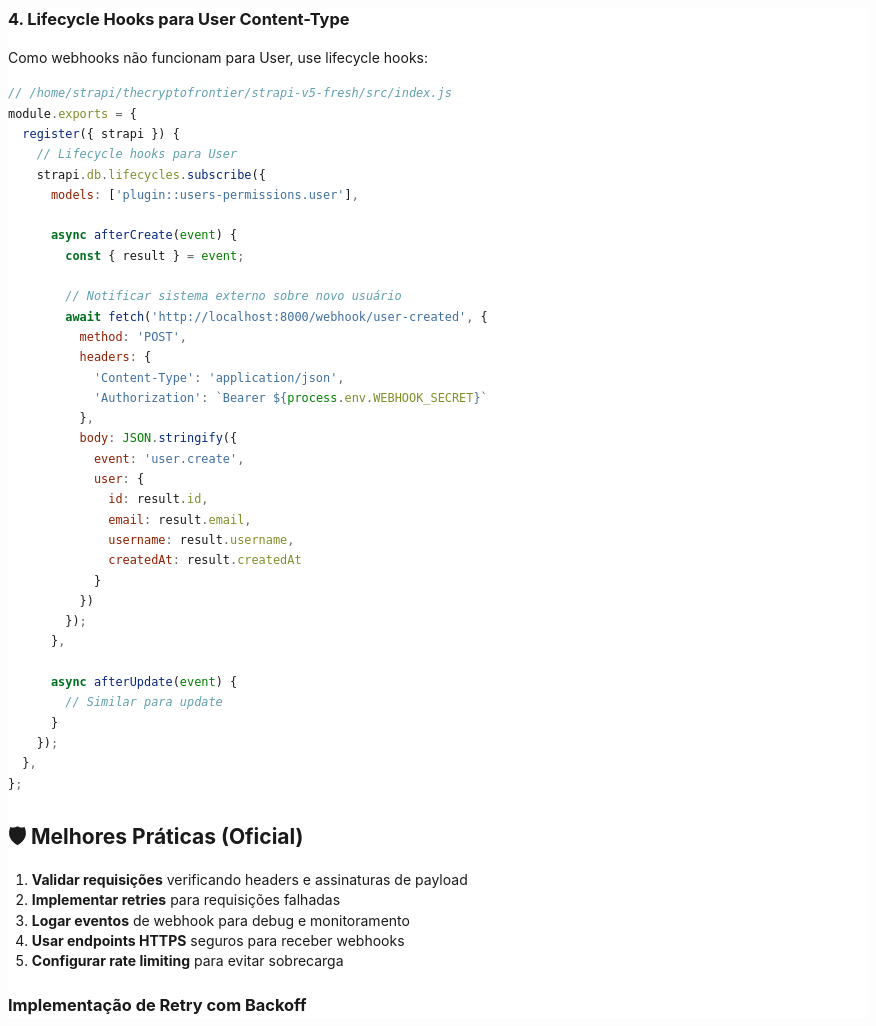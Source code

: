 ### 4. Lifecycle Hooks para User Content-Type

Como webhooks não funcionam para User, use lifecycle hooks:

```javascript
// /home/strapi/thecryptofrontier/strapi-v5-fresh/src/index.js
module.exports = {
  register({ strapi }) {
    // Lifecycle hooks para User
    strapi.db.lifecycles.subscribe({
      models: ['plugin::users-permissions.user'],
      
      async afterCreate(event) {
        const { result } = event;
        
        // Notificar sistema externo sobre novo usuário
        await fetch('http://localhost:8000/webhook/user-created', {
          method: 'POST',
          headers: {
            'Content-Type': 'application/json',
            'Authorization': `Bearer ${process.env.WEBHOOK_SECRET}`
          },
          body: JSON.stringify({
            event: 'user.create',
            user: {
              id: result.id,
              email: result.email,
              username: result.username,
              createdAt: result.createdAt
            }
          })
        });
      },
      
      async afterUpdate(event) {
        // Similar para update
      }
    });
  },
};
```

## 🛡️ Melhores Práticas (Oficial)

1. **Validar requisições** verificando headers e assinaturas de payload
2. **Implementar retries** para requisições falhadas
3. **Logar eventos** de webhook para debug e monitoramento
4. **Usar endpoints HTTPS** seguros para receber webhooks
5. **Configurar rate limiting** para evitar sobrecarga

### Implementação de Retry com Backoff
